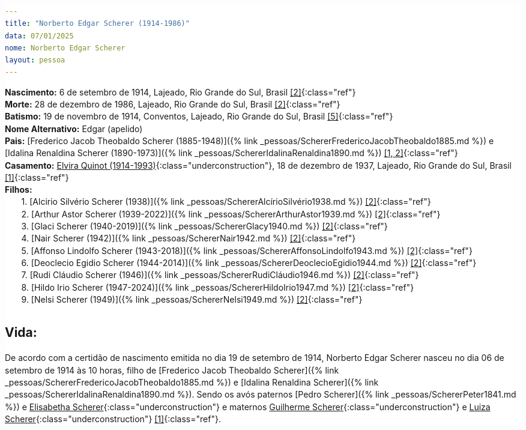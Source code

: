 ```yaml
---
title: "Norberto Edgar Scherer (1914-1986)"
data: 07/01/2025
nome: Norberto Edgar Scherer
layout: pessoa
---
```


**Nascimento:** 6 de setembro de 1914, Lajeado, Rio Grande do Sul, Brasil [[2]](#refs){:class="ref"}<br/>
**Morte:** 28 de dezembro de 1986, Lajeado, Rio Grande do Sul, Brasil [[2]](#refs){:class="ref"}<br/>
**Batismo:** 19 de novembro de 1914, Conventos, Lajeado, Rio Grande do Sul, Brasil [[5]](#refs){:class="ref"}<br/>
**Nome Alternativo:** Edgar (apelido)<br/>
**Pais:** [Frederico Jacob Theobaldo Scherer (1885-1948)]({% link _pessoas/SchererFredericoJacobTheobaldo1885.md %}) e [Idalina Renaldina Scherer (1890-1973)]({% link _pessoas/SchererIdalinaRenaldina1890.md %}) [[1, 2]](#refs){:class="ref"}<br/>
**Casamento:** [Elvira Quinot (1914-1993)](){:class="underconstruction"}, 18 de dezembro de 1937, Lajeado, Rio Grande do Sul, Brasil [[1]](#refs){:class="ref"}<br/>
**Filhos:** <br/>
&nbsp;&nbsp;&nbsp;&nbsp;&nbsp;&nbsp; 1. [Alcirio Silvério Scherer (1938)]({% link _pessoas/SchererAlcírioSilvério1938.md %}) [[2]](#refs){:class="ref"}<br/> 
&nbsp;&nbsp;&nbsp;&nbsp;&nbsp;&nbsp; 2. [Arthur Astor Scherer (1939-2022)]({% link _pessoas/SchererArthurAstor1939.md %}) [[2]](#refs){:class="ref"}<br/>
&nbsp;&nbsp;&nbsp;&nbsp;&nbsp;&nbsp; 3. [Glaci Scherer (1940-2019)]({% link _pessoas/SchererGlacy1940.md %}) [[2]](#refs){:class="ref"}<br/>
&nbsp;&nbsp;&nbsp;&nbsp;&nbsp;&nbsp; 4. [Nair Scherer (1942)]({% link _pessoas/SchererNair1942.md %}) [[2]](#refs){:class="ref"}<br/>
&nbsp;&nbsp;&nbsp;&nbsp;&nbsp;&nbsp; 5. [Affonso Lindolfo Scherer (1943-2018)]({% link _pessoas/SchererAffonsoLindolfo1943.md %}) [[2]](#refs){:class="ref"}<br/>
&nbsp;&nbsp;&nbsp;&nbsp;&nbsp;&nbsp; 6. [Deoclecio Egidio Scherer (1944-2014)]({% link _pessoas/SchererDeoclecioEgidio1944.md %}) [[2]](#refs){:class="ref"}<br/>
&nbsp;&nbsp;&nbsp;&nbsp;&nbsp;&nbsp; 7. [Rudi Cláudio Scherer (1946)]({% link _pessoas/SchererRudiCláudio1946.md %}) [[2]](#refs){:class="ref"}<br/>
&nbsp;&nbsp;&nbsp;&nbsp;&nbsp;&nbsp; 8. [Hildo Irio Scherer (1947-2024)]({% link _pessoas/SchererHildoIrio1947.md %}) [[2]](#refs){:class="ref"}<br/>
&nbsp;&nbsp;&nbsp;&nbsp;&nbsp;&nbsp; 9. [Nelsi Scherer (1949)]({% link _pessoas/SchererNelsi1949.md %}) [[2]](#refs){:class="ref"}<br/>

 


## Vida:

De acordo com a certidão de nascimento emitida no dia 19 de setembro de 1914, Norberto Edgar Scherer nasceu no dia 06 de setembro de 1914 às 10 horas, filho de [Frederico Jacob Theobaldo Scherer]({% link _pessoas/SchererFredericoJacobTheobaldo1885.md %}) e [Idalina Renaldina Scherer]({% link _pessoas/SchererIdalinaRenaldina1890.md %}). Sendo os avós paternos [Pedro Scherer]({% link _pessoas/SchererPeter1841.md %}) e [Elisabetha Scherer](){:class="underconstruction"} e maternos [Guilherme Scherer](){:class="underconstruction"} e [Luiza Scherer](){:class="underconstruction"} [[1]](#refs){:class="ref"}.
